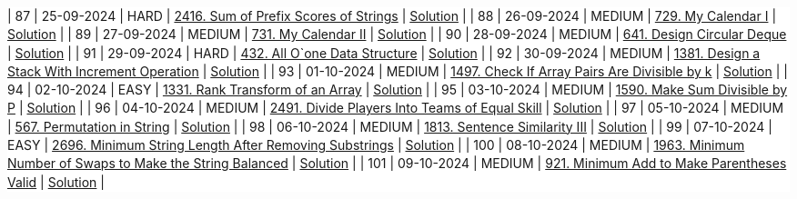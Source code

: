 | 87  | 25-09-2024 | HARD       | [2416. Sum of Prefix Scores of Strings](https://leetcode.com/problems/sum-of-prefix-scores-of-strings)                                                                                         | [Solution](04-two-pointer/1293.md) |
| 88  | 26-09-2024 | MEDIUM     | [729. My Calendar I](https://leetcode.com/problems/my-calendar-i)                                                                                                                              | [Solution](04-two-pointer/1293.md) |
| 89  | 27-09-2024 | MEDIUM     | [731. My Calendar II](https://leetcode.com/problems/my-calendar-ii)                                                                                                                            | [Solution](04-two-pointer/1293.md) |
| 90  | 28-09-2024 | MEDIUM     | [641. Design Circular Deque](https://leetcode.com/problems/design-circular-deque)                                                                                                              | [Solution](04-two-pointer/1293.md) |
| 91  | 29-09-2024 | HARD       | [432. All O`one Data Structure](https://leetcode.com/problems/all-oone-data-structure)                                                                                                         | [Solution](04-two-pointer/1293.md) |
| 92  | 30-09-2024 | MEDIUM     | [1381. Design a Stack With Increment Operation](https://leetcode.com/problems/design-a-stack-with-increment-operation)                                                                         | [Solution](04-two-pointer/1293.md) |
| 93  | 01-10-2024 | MEDIUM     | [1497. Check If Array Pairs Are Divisible by k](https://leetcode.com/problems/check-if-array-pairs-are-divisible-by-k)                                                                         | [Solution](04-two-pointer/1293.md) |
| 94  | 02-10-2024 | EASY       | [1331. Rank Transform of an Array](https://leetcode.com/problems/rank-transform-of-an-array)                                                                                                   | [Solution](04-two-pointer/1293.md) |
| 95  | 03-10-2024 | MEDIUM     | [1590. Make Sum Divisible by P](https://leetcode.com/problems/make-sum-divisible-by-p)                                                                                                         | [Solution](04-two-pointer/1293.md) |
| 96  | 04-10-2024 | MEDIUM     | [2491. Divide Players Into Teams of Equal Skill](https://leetcode.com/problems/divide-players-into-teams-of-equal-skill)                                                                       | [Solution](04-two-pointer/1293.md) |
| 97  | 05-10-2024 | MEDIUM     | [567. Permutation in String](https://leetcode.com/problems/permutation-in-string)                                                                                                              | [Solution](04-two-pointer/1293.md) |
| 98  | 06-10-2024 | MEDIUM     | [1813. Sentence Similarity III](https://leetcode.com/problems/sentence-similarity-iii)                                                                                                         | [Solution](04-two-pointer/1293.md) |
| 99  | 07-10-2024 | EASY       | [2696. Minimum String Length After Removing Substrings](https://leetcode.com/problems/minimum-string-length-after-removing-substrings)                                                         | [Solution](04-two-pointer/1293.md) |
| 100 | 08-10-2024 | MEDIUM     | [1963. Minimum Number of Swaps to Make the String Balanced](https://leetcode.com/problems/minimum-number-of-swaps-to-make-the-string-balanced)                                                 | [Solution](04-two-pointer/1293.md) |
| 101 | 09-10-2024 | MEDIUM     | [921. Minimum Add to Make Parentheses Valid](https://leetcode.com/problems/minimum-add-to-make-parentheses-valid)                                                                              | [Solution](./08-stack/921.md)      |